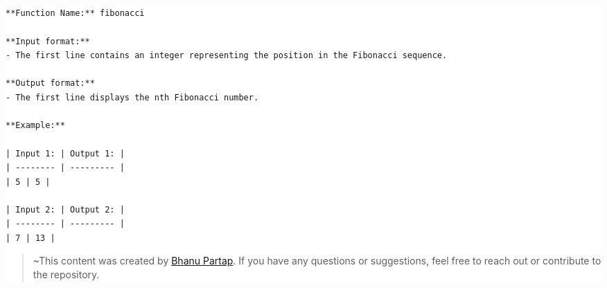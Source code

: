     **Function Name:** fibonacci

    **Input format:**
    - The first line contains an integer representing the position in the Fibonacci sequence.

    **Output format:**
    - The first line displays the nth Fibonacci number.

    **Example:**

    | Input 1: | Output 1: |
    | -------- | --------- |
    | 5 | 5 |

    | Input 2: | Output 2: |
    | -------- | --------- |
    | 7 | 13 |


> ~This content was created by [Bhanu Partap](https://github.com/Bhanu-partap-13). If you have any questions or suggestions, feel free to reach out or contribute to the repository.